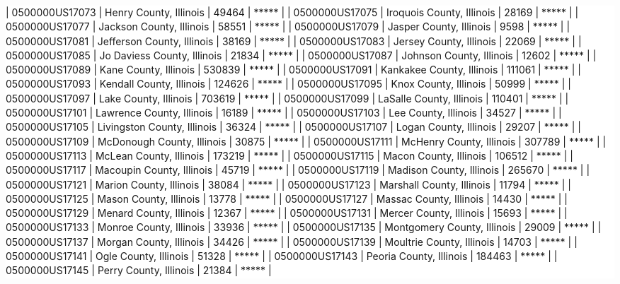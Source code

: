 | 0500000US17073 | Henry County, Illinois                     |             49464 | \*\*\*\*\*               |
| 0500000US17075 | Iroquois County, Illinois                  |             28169 | \*\*\*\*\*               |
| 0500000US17077 | Jackson County, Illinois                   |             58551 | \*\*\*\*\*               |
| 0500000US17079 | Jasper County, Illinois                    |              9598 | \*\*\*\*\*               |
| 0500000US17081 | Jefferson County, Illinois                 |             38169 | \*\*\*\*\*               |
| 0500000US17083 | Jersey County, Illinois                    |             22069 | \*\*\*\*\*               |
| 0500000US17085 | Jo Daviess County, Illinois                |             21834 | \*\*\*\*\*               |
| 0500000US17087 | Johnson County, Illinois                   |             12602 | \*\*\*\*\*               |
| 0500000US17089 | Kane County, Illinois                      |            530839 | \*\*\*\*\*               |
| 0500000US17091 | Kankakee County, Illinois                  |            111061 | \*\*\*\*\*               |
| 0500000US17093 | Kendall County, Illinois                   |            124626 | \*\*\*\*\*               |
| 0500000US17095 | Knox County, Illinois                      |             50999 | \*\*\*\*\*               |
| 0500000US17097 | Lake County, Illinois                      |            703619 | \*\*\*\*\*               |
| 0500000US17099 | LaSalle County, Illinois                   |            110401 | \*\*\*\*\*               |
| 0500000US17101 | Lawrence County, Illinois                  |             16189 | \*\*\*\*\*               |
| 0500000US17103 | Lee County, Illinois                       |             34527 | \*\*\*\*\*               |
| 0500000US17105 | Livingston County, Illinois                |             36324 | \*\*\*\*\*               |
| 0500000US17107 | Logan County, Illinois                     |             29207 | \*\*\*\*\*               |
| 0500000US17109 | McDonough County, Illinois                 |             30875 | \*\*\*\*\*               |
| 0500000US17111 | McHenry County, Illinois                   |            307789 | \*\*\*\*\*               |
| 0500000US17113 | McLean County, Illinois                    |            173219 | \*\*\*\*\*               |
| 0500000US17115 | Macon County, Illinois                     |            106512 | \*\*\*\*\*               |
| 0500000US17117 | Macoupin County, Illinois                  |             45719 | \*\*\*\*\*               |
| 0500000US17119 | Madison County, Illinois                   |            265670 | \*\*\*\*\*               |
| 0500000US17121 | Marion County, Illinois                    |             38084 | \*\*\*\*\*               |
| 0500000US17123 | Marshall County, Illinois                  |             11794 | \*\*\*\*\*               |
| 0500000US17125 | Mason County, Illinois                     |             13778 | \*\*\*\*\*               |
| 0500000US17127 | Massac County, Illinois                    |             14430 | \*\*\*\*\*               |
| 0500000US17129 | Menard County, Illinois                    |             12367 | \*\*\*\*\*               |
| 0500000US17131 | Mercer County, Illinois                    |             15693 | \*\*\*\*\*               |
| 0500000US17133 | Monroe County, Illinois                    |             33936 | \*\*\*\*\*               |
| 0500000US17135 | Montgomery County, Illinois                |             29009 | \*\*\*\*\*               |
| 0500000US17137 | Morgan County, Illinois                    |             34426 | \*\*\*\*\*               |
| 0500000US17139 | Moultrie County, Illinois                  |             14703 | \*\*\*\*\*               |
| 0500000US17141 | Ogle County, Illinois                      |             51328 | \*\*\*\*\*               |
| 0500000US17143 | Peoria County, Illinois                    |            184463 | \*\*\*\*\*               |
| 0500000US17145 | Perry County, Illinois                     |             21384 | \*\*\*\*\*               |